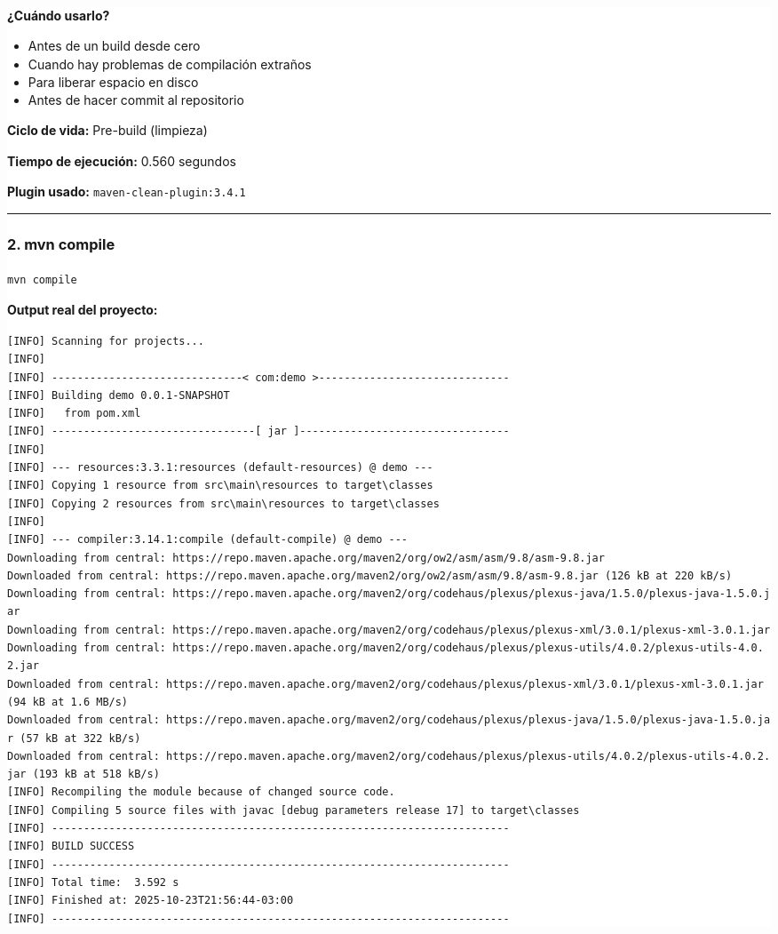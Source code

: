 **¿Cuándo usarlo?**
- Antes de un build desde cero
- Cuando hay problemas de compilación extraños
- Para liberar espacio en disco
- Antes de hacer commit al repositorio

**Ciclo de vida:** Pre-build (limpieza)

**Tiempo de ejecución:** 0.560 segundos

**Plugin usado:** `maven-clean-plugin:3.4.1`


---

### 2. mvn compile

```bash
mvn compile
```

**Output real del proyecto:**
```
[INFO] Scanning for projects...
[INFO] 
[INFO] ------------------------------< com:demo >------------------------------
[INFO] Building demo 0.0.1-SNAPSHOT
[INFO]   from pom.xml
[INFO] --------------------------------[ jar ]---------------------------------
[INFO] 
[INFO] --- resources:3.3.1:resources (default-resources) @ demo ---
[INFO] Copying 1 resource from src\main\resources to target\classes
[INFO] Copying 2 resources from src\main\resources to target\classes
[INFO] 
[INFO] --- compiler:3.14.1:compile (default-compile) @ demo ---
Downloading from central: https://repo.maven.apache.org/maven2/org/ow2/asm/asm/9.8/asm-9.8.jar
Downloaded from central: https://repo.maven.apache.org/maven2/org/ow2/asm/asm/9.8/asm-9.8.jar (126 kB at 220 kB/s)
Downloading from central: https://repo.maven.apache.org/maven2/org/codehaus/plexus/plexus-java/1.5.0/plexus-java-1.5.0.jar
Downloading from central: https://repo.maven.apache.org/maven2/org/codehaus/plexus/plexus-xml/3.0.1/plexus-xml-3.0.1.jar
Downloading from central: https://repo.maven.apache.org/maven2/org/codehaus/plexus/plexus-utils/4.0.2/plexus-utils-4.0.2.jar
Downloaded from central: https://repo.maven.apache.org/maven2/org/codehaus/plexus/plexus-xml/3.0.1/plexus-xml-3.0.1.jar (94 kB at 1.6 MB/s)
Downloaded from central: https://repo.maven.apache.org/maven2/org/codehaus/plexus/plexus-java/1.5.0/plexus-java-1.5.0.jar (57 kB at 322 kB/s)
Downloaded from central: https://repo.maven.apache.org/maven2/org/codehaus/plexus/plexus-utils/4.0.2/plexus-utils-4.0.2.jar (193 kB at 518 kB/s)
[INFO] Recompiling the module because of changed source code.
[INFO] Compiling 5 source files with javac [debug parameters release 17] to target\classes
[INFO] ------------------------------------------------------------------------
[INFO] BUILD SUCCESS
[INFO] ------------------------------------------------------------------------
[INFO] Total time:  3.592 s
[INFO] Finished at: 2025-10-23T21:56:44-03:00
[INFO] ------------------------------------------------------------------------
```
